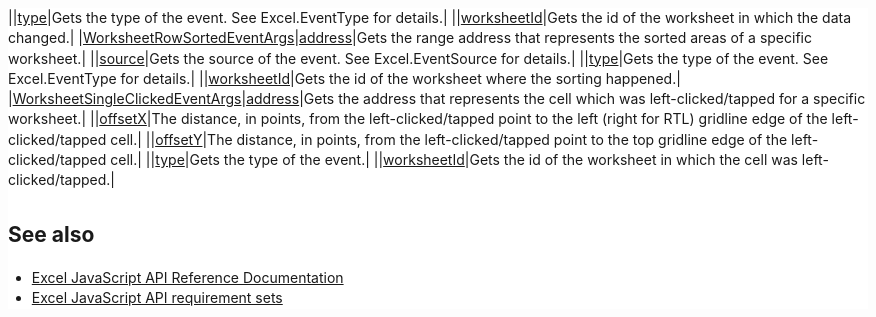 ||[type](/javascript/api/excel/excel.worksheetrowhiddenchangedeventargs#type)|Gets the type of the event. See Excel.EventType for details.|
||[worksheetId](/javascript/api/excel/excel.worksheetrowhiddenchangedeventargs#worksheetid)|Gets the id of the worksheet in which the data changed.|
|[WorksheetRowSortedEventArgs](/javascript/api/excel/excel.worksheetrowsortedeventargs)|[address](/javascript/api/excel/excel.worksheetrowsortedeventargs#address)|Gets the range address that represents the sorted areas of a specific worksheet.|
||[source](/javascript/api/excel/excel.worksheetrowsortedeventargs#source)|Gets the source of the event. See Excel.EventSource for details.|
||[type](/javascript/api/excel/excel.worksheetrowsortedeventargs#type)|Gets the type of the event. See Excel.EventType for details.|
||[worksheetId](/javascript/api/excel/excel.worksheetrowsortedeventargs#worksheetid)|Gets the id of the worksheet where the sorting happened.|
|[WorksheetSingleClickedEventArgs](/javascript/api/excel/excel.worksheetsingleclickedeventargs)|[address](/javascript/api/excel/excel.worksheetsingleclickedeventargs#address)|Gets the address that represents the cell which was left-clicked/tapped for a specific worksheet.|
||[offsetX](/javascript/api/excel/excel.worksheetsingleclickedeventargs#offsetx)|The distance, in points, from the left-clicked/tapped point to the left (right for RTL) gridline edge of the left-clicked/tapped cell.|
||[offsetY](/javascript/api/excel/excel.worksheetsingleclickedeventargs#offsety)|The distance, in points, from the left-clicked/tapped point to the top gridline edge of the left-clicked/tapped cell.|
||[type](/javascript/api/excel/excel.worksheetsingleclickedeventargs#type)|Gets the type of the event.|
||[worksheetId](/javascript/api/excel/excel.worksheetsingleclickedeventargs#worksheetid)|Gets the id of the worksheet in which the cell was left-clicked/tapped.|

## See also

- [Excel JavaScript API Reference Documentation](/javascript/api/excel)
- [Excel JavaScript API requirement sets](./excel-api-requirement-sets.md)

